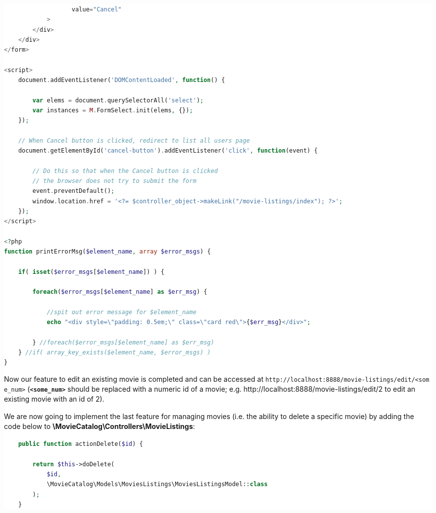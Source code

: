 ```php
                   value="Cancel"
            >
        </div>
    </div>
</form>

<script>
    document.addEventListener('DOMContentLoaded', function() {
        
        var elems = document.querySelectorAll('select');
        var instances = M.FormSelect.init(elems, {});
    });
    
    // When Cancel button is clicked, redirect to list all users page
    document.getElementById('cancel-button').addEventListener('click', function(event) {

        // Do this so that when the Cancel button is clicked 
        // the browser does not try to submit the form
        event.preventDefault(); 
        window.location.href = '<?= $controller_object->makeLink("/movie-listings/index"); ?>';
    });
</script>

<?php
function printErrorMsg($element_name, array $error_msgs) {

    if( isset($error_msgs[$element_name]) ) {

        foreach($error_msgs[$element_name] as $err_msg) {

            //spit out error message for $element_name
            echo "<div style=\"padding: 0.5em;\" class=\"card red\">{$err_msg}</div>";

        } //foreach($error_msgs[$element_name] as $err_msg)
    } //if( array_key_exists($element_name, $error_msgs) )
}
```

Now our feature to edit an existing movie is completed and can be accessed at 
`http://localhost:8888/movie-listings/edit/<some_num>` (**`<some_num>`** should be 
replaced with a numeric id of a movie; e.g. http://localhost:8888/movie-listings/edit/2 
to edit an existing movie with an id of 2).

We are now going to implement the last feature for managing movies (i.e. the 
ability to delete a specific movie) by adding the code below to 
**\MovieCatalog\Controllers\MovieListings**:

```php
    public function actionDelete($id) {
        
        return $this->doDelete(
            $id,
            \MovieCatalog\Models\MoviesListings\MoviesListingsModel::class
        );
    }
```
